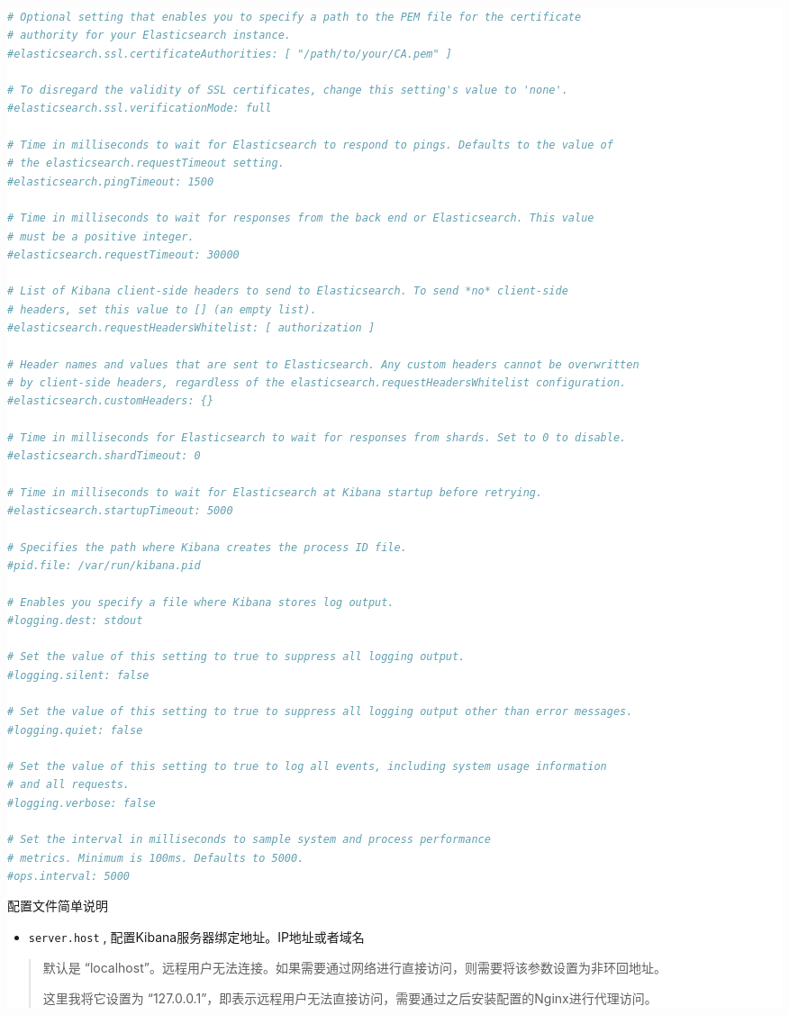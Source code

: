 ```yaml
# Optional setting that enables you to specify a path to the PEM file for the certificate
# authority for your Elasticsearch instance.
#elasticsearch.ssl.certificateAuthorities: [ "/path/to/your/CA.pem" ]

# To disregard the validity of SSL certificates, change this setting's value to 'none'.
#elasticsearch.ssl.verificationMode: full

# Time in milliseconds to wait for Elasticsearch to respond to pings. Defaults to the value of
# the elasticsearch.requestTimeout setting.
#elasticsearch.pingTimeout: 1500

# Time in milliseconds to wait for responses from the back end or Elasticsearch. This value
# must be a positive integer.
#elasticsearch.requestTimeout: 30000

# List of Kibana client-side headers to send to Elasticsearch. To send *no* client-side
# headers, set this value to [] (an empty list).
#elasticsearch.requestHeadersWhitelist: [ authorization ]

# Header names and values that are sent to Elasticsearch. Any custom headers cannot be overwritten
# by client-side headers, regardless of the elasticsearch.requestHeadersWhitelist configuration.
#elasticsearch.customHeaders: {}

# Time in milliseconds for Elasticsearch to wait for responses from shards. Set to 0 to disable.
#elasticsearch.shardTimeout: 0

# Time in milliseconds to wait for Elasticsearch at Kibana startup before retrying.
#elasticsearch.startupTimeout: 5000

# Specifies the path where Kibana creates the process ID file.
#pid.file: /var/run/kibana.pid

# Enables you specify a file where Kibana stores log output.
#logging.dest: stdout

# Set the value of this setting to true to suppress all logging output.
#logging.silent: false

# Set the value of this setting to true to suppress all logging output other than error messages.
#logging.quiet: false

# Set the value of this setting to true to log all events, including system usage information
# and all requests.
#logging.verbose: false

# Set the interval in milliseconds to sample system and process performance
# metrics. Minimum is 100ms. Defaults to 5000.
#ops.interval: 5000
```

配置文件简单说明
- `server.host` , 配置Kibana服务器绑定地址。IP地址或者域名
> 默认是 “localhost”。远程用户无法连接。如果需要通过网络进行直接访问，则需要将该参数设置为非环回地址。
>
> 这里我将它设置为 “127.0.0.1”，即表示远程用户无法直接访问，需要通过之后安装配置的Nginx进行代理访问。
